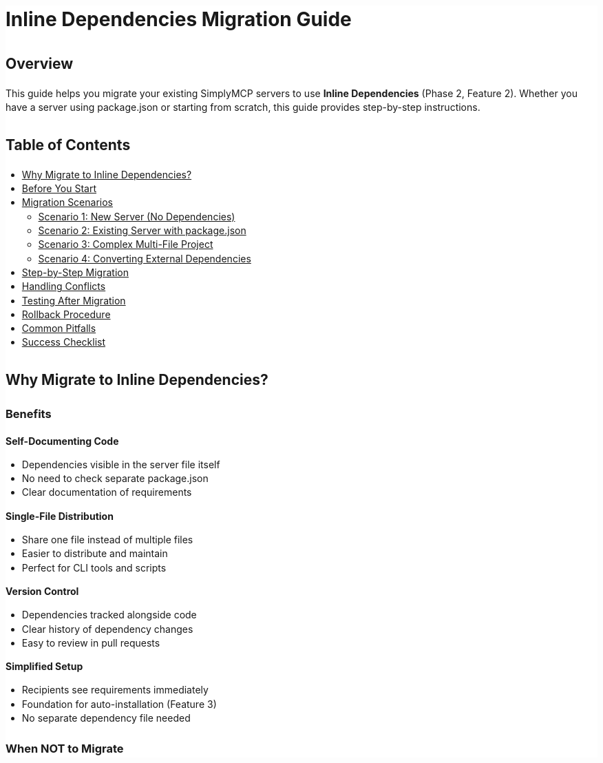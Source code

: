 # Inline Dependencies Migration Guide

## Overview

This guide helps you migrate your existing SimplyMCP servers to use **Inline Dependencies** (Phase 2, Feature 2). Whether you have a server using package.json or starting from scratch, this guide provides step-by-step instructions.

## Table of Contents

- [Why Migrate to Inline Dependencies?](#why-migrate-to-inline-dependencies)
- [Before You Start](#before-you-start)
- [Migration Scenarios](#migration-scenarios)
  - [Scenario 1: New Server (No Dependencies)](#scenario-1-new-server-no-dependencies)
  - [Scenario 2: Existing Server with package.json](#scenario-2-existing-server-with-packagejson)
  - [Scenario 3: Complex Multi-File Project](#scenario-3-complex-multi-file-project)
  - [Scenario 4: Converting External Dependencies](#scenario-4-converting-external-dependencies)
- [Step-by-Step Migration](#step-by-step-migration)
- [Handling Conflicts](#handling-conflicts)
- [Testing After Migration](#testing-after-migration)
- [Rollback Procedure](#rollback-procedure)
- [Common Pitfalls](#common-pitfalls)
- [Success Checklist](#success-checklist)

## Why Migrate to Inline Dependencies?

### Benefits

**Self-Documenting Code**
- Dependencies visible in the server file itself
- No need to check separate package.json
- Clear documentation of requirements

**Single-File Distribution**
- Share one file instead of multiple files
- Easier to distribute and maintain
- Perfect for CLI tools and scripts

**Version Control**
- Dependencies tracked alongside code
- Clear history of dependency changes
- Easy to review in pull requests

**Simplified Setup**
- Recipients see requirements immediately
- Foundation for auto-installation (Feature 3)
- No separate dependency file needed

### When NOT to Migrate
